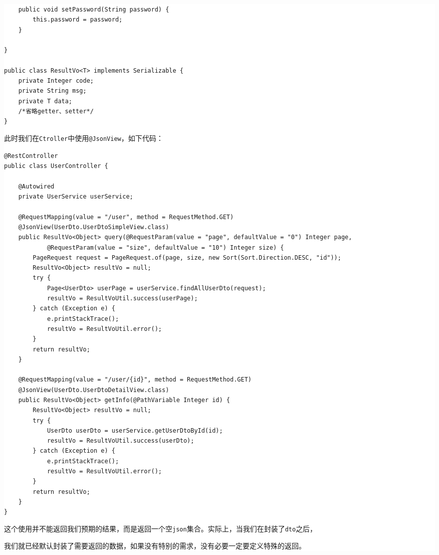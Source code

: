 		public void setPassword(String password) {
			this.password = password;
		}
		
	}

	public class ResultVo<T> implements Serializable {
		private Integer code;
		private String msg;
		private T data;
		/*省略getter、setter*/
	}


此时我们在`Ctroller`中使用`@JsonView`，如下代码：

	@RestController
	public class UserController {
		
		@Autowired
		private UserService userService;
		
		@RequestMapping(value = "/user", method = RequestMethod.GET)
		@JsonView(UserDto.UserDtoSimpleView.class)
		public ResultVo<Object> query(@RequestParam(value = "page", defaultValue = "0") Integer page,
	            @RequestParam(value = "size", defaultValue = "10") Integer size) {
			PageRequest request = PageRequest.of(page, size, new Sort(Sort.Direction.DESC, "id"));
			ResultVo<Object> resultVo = null;
			try {
				Page<UserDto> userPage = userService.findAllUserDto(request);
				resultVo = ResultVoUtil.success(userPage);
			} catch (Exception e) {
				e.printStackTrace();
				resultVo = ResultVoUtil.error();
			}
	        return resultVo;
	    }
		
		@RequestMapping(value = "/user/{id}", method = RequestMethod.GET)
		@JsonView(UserDto.UserDtoDetailView.class)
		public ResultVo<Object> getInfo(@PathVariable Integer id) {
			ResultVo<Object> resultVo = null;
			try {
				UserDto userDto = userService.getUserDtoById(id);
				resultVo = ResultVoUtil.success(userDto);
			} catch (Exception e) {
				e.printStackTrace();
				resultVo = ResultVoUtil.error();
			}
	        return resultVo;
		}
	}

这个使用并不能返回我们预期的结果，而是返回一个空`json`集合。实际上，当我们在封装了`dto`之后，

我们就已经默认封装了需要返回的数据，如果没有特别的需求，没有必要一定要定义特殊的返回。
